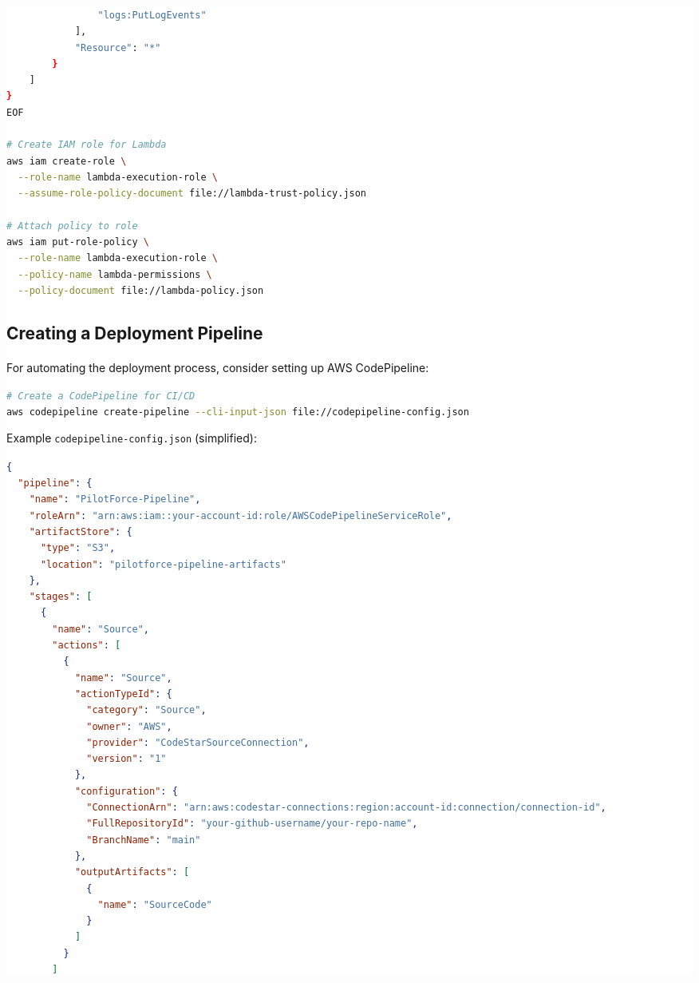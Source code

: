 ```bash
                "logs:PutLogEvents"
            ],
            "Resource": "*"
        }
    ]
}
EOF

# Create IAM role for Lambda
aws iam create-role \
  --role-name lambda-execution-role \
  --assume-role-policy-document file://lambda-trust-policy.json

# Attach policy to role
aws iam put-role-policy \
  --role-name lambda-execution-role \
  --policy-name lambda-permissions \
  --policy-document file://lambda-policy.json
```

## Creating a Deployment Pipeline

For automating the deployment process, consider setting up AWS CodePipeline:

```bash
# Create a CodePipeline for CI/CD
aws codepipeline create-pipeline --cli-input-json file://codepipeline-config.json
```

Example `codepipeline-config.json` (simplified):
```json
{
  "pipeline": {
    "name": "PilotForce-Pipeline",
    "roleArn": "arn:aws:iam::your-account-id:role/AWSCodePipelineServiceRole",
    "artifactStore": {
      "type": "S3",
      "location": "pilotforce-pipeline-artifacts"
    },
    "stages": [
      {
        "name": "Source",
        "actions": [
          {
            "name": "Source",
            "actionTypeId": {
              "category": "Source",
              "owner": "AWS",
              "provider": "CodeStarSourceConnection",
              "version": "1"
            },
            "configuration": {
              "ConnectionArn": "arn:aws:codestar-connections:region:account-id:connection/connection-id",
              "FullRepositoryId": "your-github-username/your-repo-name",
              "BranchName": "main"
            },
            "outputArtifacts": [
              {
                "name": "SourceCode"
              }
            ]
          }
        ]
```